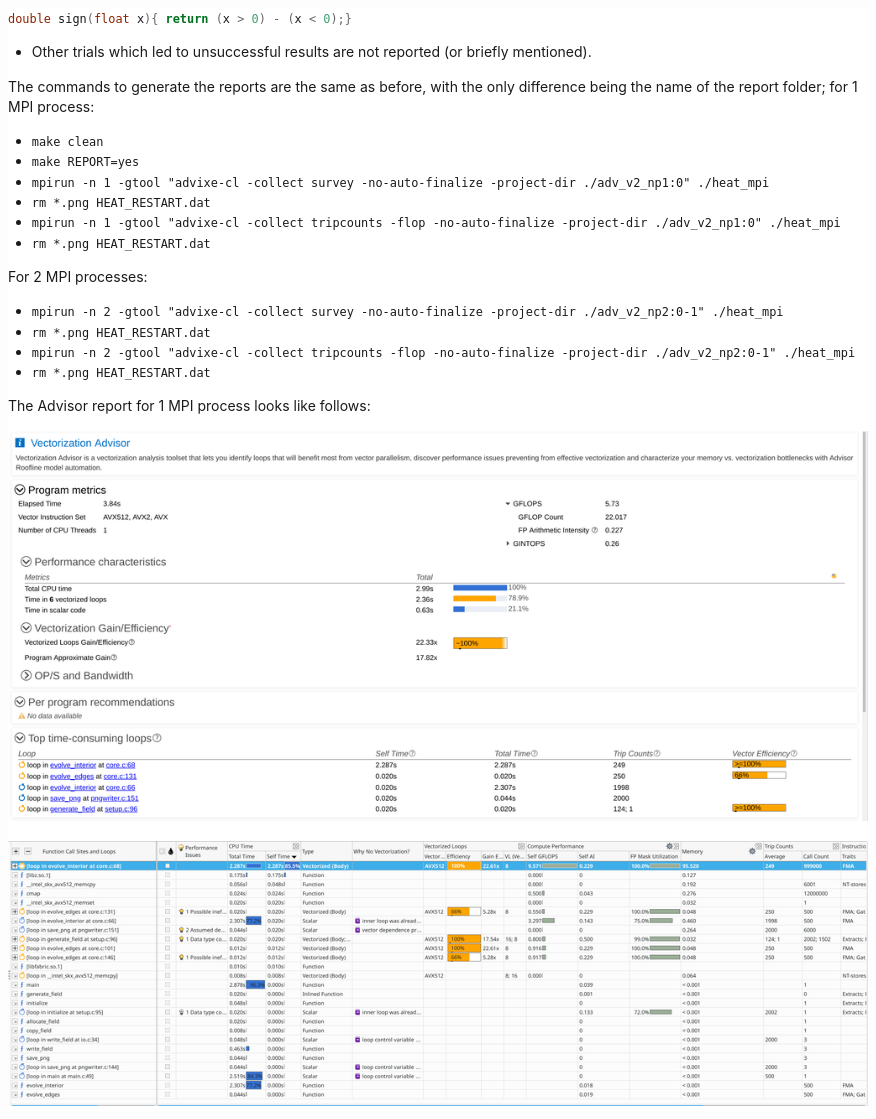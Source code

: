   ```c
  double sign(float x){ return (x > 0) - (x < 0);} 
  ```

- Other trials which led to unsuccessful results are not reported (or briefly mentioned).



The commands to generate the reports are the same as before, with the only difference being the name of the report folder; for 1 MPI process:

- `make clean`
- `make REPORT=yes`
- `mpirun -n 1 -gtool "advixe-cl -collect survey -no-auto-finalize -project-dir ./adv_v2_np1:0" ./heat_mpi`
- `rm *.png HEAT_RESTART.dat`
- `mpirun -n 1 -gtool "advixe-cl -collect tripcounts -flop -no-auto-finalize -project-dir ./adv_v2_np1:0" ./heat_mpi`
- `rm *.png HEAT_RESTART.dat`

For 2 MPI processes:

- `mpirun -n 2 -gtool "advixe-cl -collect survey -no-auto-finalize -project-dir ./adv_v2_np2:0-1" ./heat_mpi`
- `rm *.png HEAT_RESTART.dat`
- `mpirun -n 2 -gtool "advixe-cl -collect tripcounts -flop -no-auto-finalize -project-dir ./adv_v2_np2:0-1" ./heat_mpi`
- `rm *.png HEAT_RESTART.dat`

The Advisor report for 1 MPI process looks like follows:

![img/advisor_intro_v2_np1.png](img/advisor_intro_v2_np1.png)

![img/advisor_survey_v2_np1.png](img/advisor_survey_v2_np1.png)
